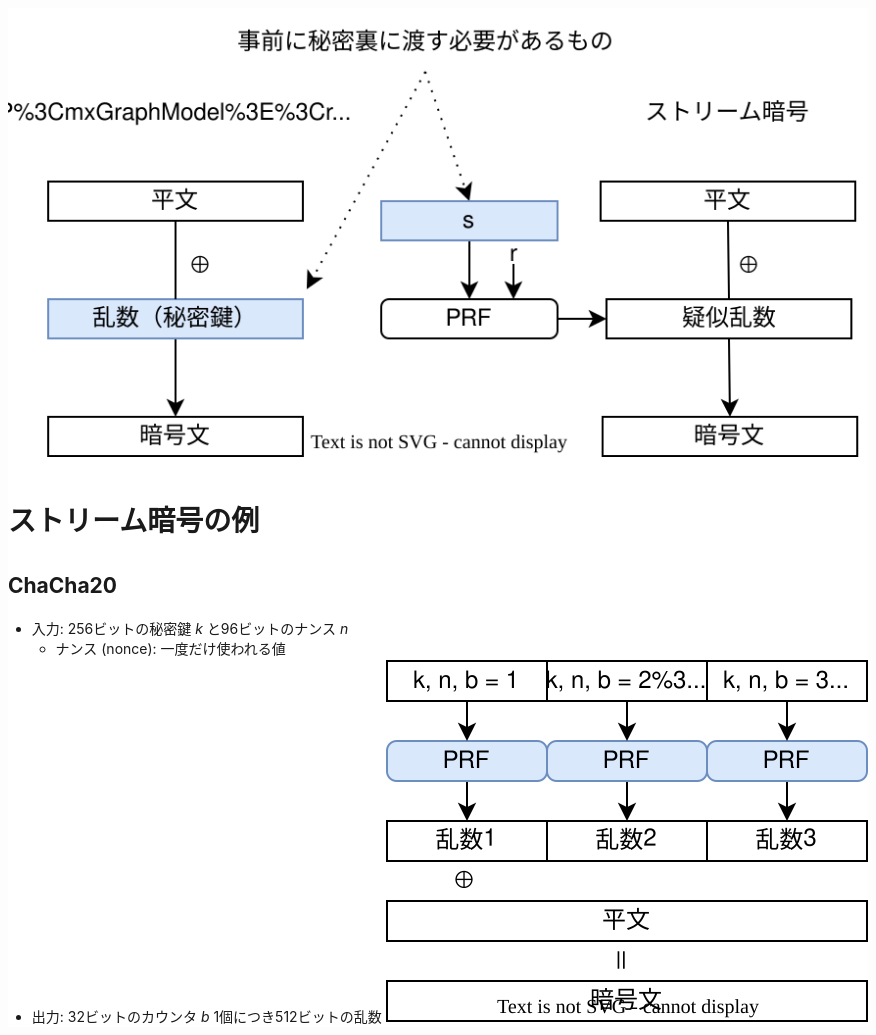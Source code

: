 ![width:800px](images/lec-stream2.drawio.svg)

# ストリーム暗号の例
## ChaCha20
- 入力: 256ビットの秘密鍵 $k$ と96ビットのナンス $n$
  - ナンス (nonce): 一度だけ使われる値
- 出力: 32ビットのカウンタ $b$ 1個につき512ビットの乱数
![width:500px](images/lec-chacha20-1.drawio.svg)
